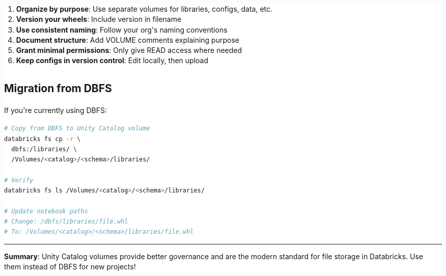 1. **Organize by purpose**: Use separate volumes for libraries, configs, data, etc.
2. **Version your wheels**: Include version in filename
3. **Use consistent naming**: Follow your org's naming conventions
4. **Document structure**: Add VOLUME comments explaining purpose
5. **Grant minimal permissions**: Only give READ access where needed
6. **Keep configs in version control**: Edit locally, then upload

## Migration from DBFS

If you're currently using DBFS:

```bash
# Copy from DBFS to Unity Catalog volume
databricks fs cp -r \
  dbfs:/libraries/ \
  /Volumes/<catalog>/<schema>/libraries/

# Verify
databricks fs ls /Volumes/<catalog>/<schema>/libraries/

# Update notebook paths
# Change: /dbfs/libraries/file.whl
# To: /Volumes/<catalog>/<schema>/libraries/file.whl
```

---

**Summary**: Unity Catalog volumes provide better governance and are the modern standard for file storage in Databricks. Use them instead of DBFS for new projects!



